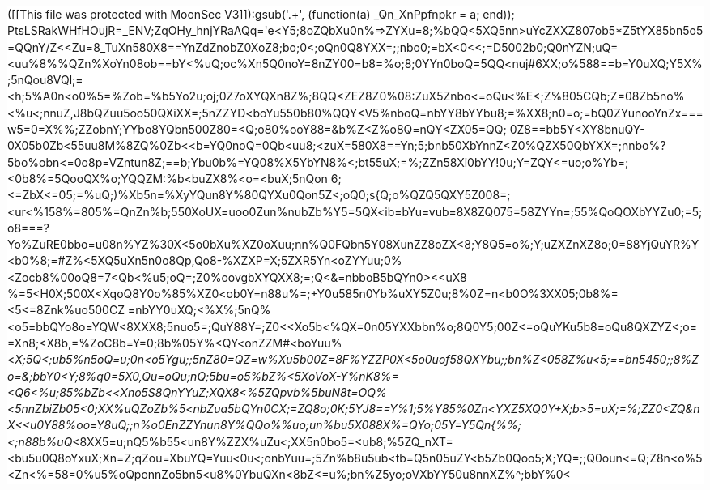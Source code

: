 ([[This file was protected with MoonSec V3]]):gsub('.+', (function(a) _Qn_XnPpfnpkr = a; end)); PtsLSRakWHfHOujR=_ENV;ZqOHy_hnjYRaAQq='e<Y5;8oZQbXu0n%=>ZYXu=8;%bQQ<5XQ5nn>uYcZXXZ807ob5*Z5tYX85bn5o5=QQnY/Z<<Zu=8_TuXn580X8==YnZdZnobZ0XoZ8;bo;0<;oQn0Q8YXX=;;nbo0;=bX<0<<;=D5002b0;Q0nYZN;uQ=<uu%8%%QZn<YX8>%XoYn08ob==bY<%uQ;oc%Xn5Q0noY=8nZY00=b8=%o;8;0YYn0boQ=5QQ<nuj#6XX;o%588==b=Y0uXQ;Y5X%;5nQou8VQl;=<h;5%A0n<o0%5=%Zob=%b5Yo2u;oj;0Z7oXYQXn8Z%;8QQ<ZEZ8Z0%08:ZuX5Znbo<=oQu<%E<;Z%805CQb;Z=08Zb5no%<%u<;nnuZ,J8bQZuu5oo50QXiXX=;5nZZYD<boYu550b80%QQY<V5%nboQ=nbYY8bYYbu8;=%XX8;n0=o;=bQ0ZYunooYnZx===w5=0=X%%;ZZobnY;YYbo8YQbn500Z80=<Q;o80%ooY88=&b%Z<Z%o8Q=nQY<ZX05=QQ; 0Z8==bb5Y<XY8bnuQY-0X05b0Zb<55uu8M%8ZQ%0Zb<<b=YQ0noQ=0Qb<uu8;<zuX=580X8==Yn;5;bnb50XbYnnZ<Z0%QZX50QbYXX=;nnbo%?5bo%obn<=0o8p=VZntun8Z;==b;Ybu0b%=YQ08%X5YbYN8%<;bt55uX;=%;ZZn58Xi0bYY!0u;Y=ZQY<=uo;o%Yb=;<0b8%=5QooQX%o;YQQZM:%b<buZX8%<o=<buX;5nQon 6;<=ZbX<=05;=%uQ;)%Xb5n=%XyYQun8Y%80QYXu0Qon5Z<;oQ0;s{Q;o%QZQ5QXY5Z008=;<ur<%158%=805%=QnZn%b;550XoUX=uoo0Zun%nubZb%Y5=5QX<ib=bYu=vub=8X8ZQ075=58ZYYn=;55%QoQOXbYYZu0;=5;o8===?Yo%ZuRE0bbo=u08n%YZ%30X<5o0bXu%XZ0oXuu;nn%Q0FQbn5Y08XunZZ8oZX<8;Y8Q5=o%;Y;uZXZnXZ8o;0=88YjQuYR%Y<b0%8;=#Z%<5XQ5uXn5n0o8Qp,Qo8-%XZXP=X;5ZXR5Yn<oZYYuu;0%<Zocb8%00oQ8=7<Qb<%u5;oQ=;Z0%oovgbXYQXX8;=;Q<&=nbboB5bQYn0><<uX8 %=5<H0X;500X<XqoQ8Y0o%85%XZ0<ob0Y=n88u%=;+Y0u585n0Yb%uXY5Z0u;8%0Z=n<b0O%3XX05;0b8%=<5<=8Znk%uo500CZ =nbYY0uXQ;<%X%;5nQ%<o5=bbQYo8o=YQW<8XXX8;5nuo5=;QuY88Y=;Z0<<Xo5b<%QX=0n05YXXbbn%o;8Q0Y5;00Z<=oQuYKu5b8=oQu8QXZYZ<;o==Xn8;<X8b,=%ZoC8b=Y=0;8b%05Y%<QY<onZZM#<boYuu%<_X;5Q<;ub5%n5oQ=u;0n<o5Ygu;;5nZ80=QZ=w%Xu5b00Z=8F%YZZP0X<5o0uof58QXYbu;;bn%Z<058Z%u<5;==bn5450;;8%Zo=&;bbY0<Y;8%q0=5X0,Qu=oQu;nQ;5bu=o5%bZ%<5XoVoX-Y%nK8%=<Q6<%u;85%bZb<<Xno5S8QnYYuZ;XQX8<%5ZQpvb%5buN8t=OQ%<5nnZbiZb05<0;XX%uQZoZb%5<nbZua5bQYn0CX;=ZQ8o;0K;5YJ8==Y%1;5%Y85%0Zn<YXZ5XQ0Y+X;b>5=uX;=%;ZZ0<ZQ&nX<<u0Y88%oo=Y8uQ;;n%o0EnZZYnun8Y%QQo%%uo;un%bu5X088X%=QYo;05Y=Y5Qn{%%;<;n88b%uQ_<8XX5=u;nQ5%b55<un8Y%ZZX%uZu<;XX5n0bo5=<ub8;%5ZQ_nXT=<bu5u0Q8oYxuX;Xn=Z;qZou=XbuYQ=Yuu<0u<;onbYuu=;5Zn%b8u5ub<tb=Q5n05uZY<b5Zb0Qoo5;X;YQ=;;Q0oun<=Q;Z8n<o%5<Zn<%=58=0%u5%oQponnZo5bn5<u8%0YbuQXn<8bZ<=u%;bn%Z5yo;oVXbYY50u8<n8ZZ>nnXZ%^;bbY%0<